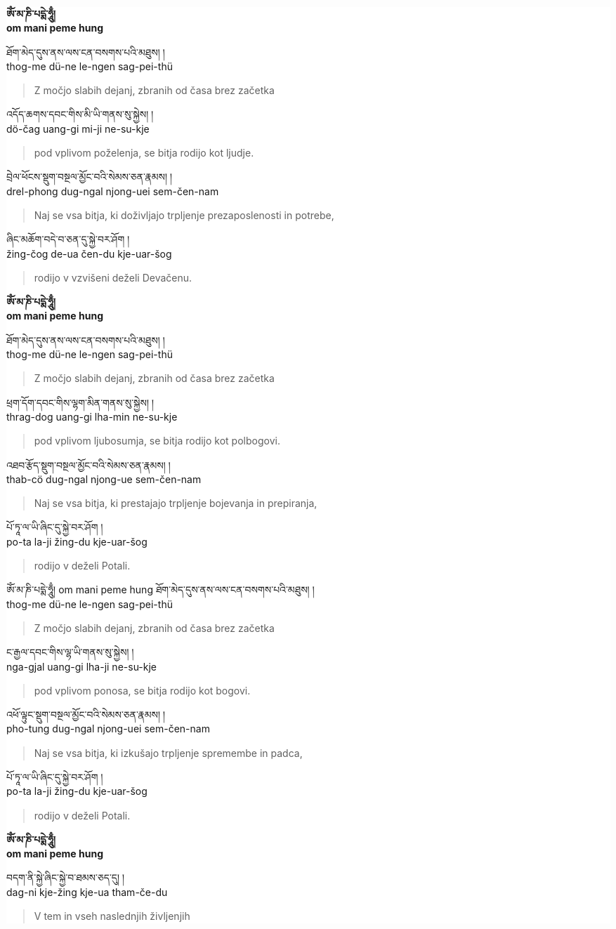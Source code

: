 **ཨོཾ་མ་ཎི་པདྨེ་ཧཱུྃ།  
om mani peme hung**

ཐོག་མེད་དུས་ནས་ལས་ངན་བསགས་པའི་མཐུས། །  
thog-me dü-ne le-ngen sag-pei-thü  
>Z močjo slabih dejanj, zbranih od časa brez začetka

འདོད་ཆགས་དབང་གིས་མི་ཡི་གནས་སུ་སྐྱེས། །  
dö-čag uang-gi mi-ji ne-su-kje  
>pod vplivom poželenja, se bitja rodijo kot ljudje.

བྲེལ་ཕོངས་སྡུག་བསྔལ་མྱོང་བའི་སེམས་ཅན་རྣམས། །  
drel-phong dug-ngal njong-uei sem-čen-nam  
>Naj se vsa bitja, ki doživljajo trpljenje prezaposlenosti in potrebe,

ཞིང་མཆོག་བདེ་བ་ཅན་དུ་སྐྱེ་བར་ཤོག །  
žing-čog de-ua čen-du kje-uar-šog  
>rodijo v vzvišeni deželi Devačenu.

**ཨོཾ་མ་ཎི་པདྨེ་ཧཱུྃ།  
om mani peme hung**

ཐོག་མེད་དུས་ནས་ལས་ངན་བསགས་པའི་མཐུས། །  
thog-me dü-ne le-ngen sag-pei-thü  
>Z močjo slabih dejanj, zbranih od časa brez začetka

ཕྲག་དོག་དབང་གིས་ལྷག་མིན་གནས་སུ་སྐྱེས། །  
thrag-dog uang-gi lha-min ne-su-kje  
>pod vplivom ljubosumja, se bitja rodijo kot polbogovi.

འཐབ་རྩོད་སྡུག་བསྔལ་མྱོང་བའི་སེམས་ཅན་རྣམས། །  
thab-cö dug-ngal njong-ue sem-čen-nam  
>Naj se vsa bitja, ki prestajajo trpljenje bojevanja in prepiranja,

པོ་ཏཱ་ལ་ཡི་ཞིང་དུ་སྐྱེ་བར་ཤོག །  
po-ta la-ji žing-du kje-uar-šog  
>rodijo v deželi Potali.

ཨོཾ་མ་ཎི་པདྨེ་ཧཱུྃ། om mani peme hung ཐོག་མེད་དུས་ནས་ལས་ངན་བསགས་པའི་མཐུས། །  
thog-me dü-ne le-ngen sag-pei-thü  
>Z močjo slabih dejanj, zbranih od časa brez začetka

ང་རྒྱལ་དབང་གིས་ལྷ་ཡི་གནས་སུ་སྐྱེས། །  
nga-gjal uang-gi lha-ji ne-su-kje  
>pod vplivom ponosa, se bitja rodijo kot bogovi.

འཕོ་ལྟུང་སྡུག་བསྔལ་མྱོང་བའི་སེམས་ཅན་རྣམས། །  
pho-tung dug-ngal njong-uei sem-čen-nam  
>Naj se vsa bitja, ki izkušajo trpljenje spremembe in padca,

པོ་ཏཱ་ལ་ཡི་ཞིང་དུ་སྐྱེ་བར་ཤོག །  
po-ta la-ji žing-du kje-uar-šog  
>rodijo v deželi Potali.

**ཨོཾ་མ་ཎི་པདྨེ་ཧཱུྃ།  
om mani peme hung**

བདག་ནི་སྐྱེ་ཞིང་སྐྱེ་བ་ཐམས་ཅད་དུ། །  
dag-ni kje-žing kje-ua tham-če-du  
>V tem in vseh naslednjih življenjih
